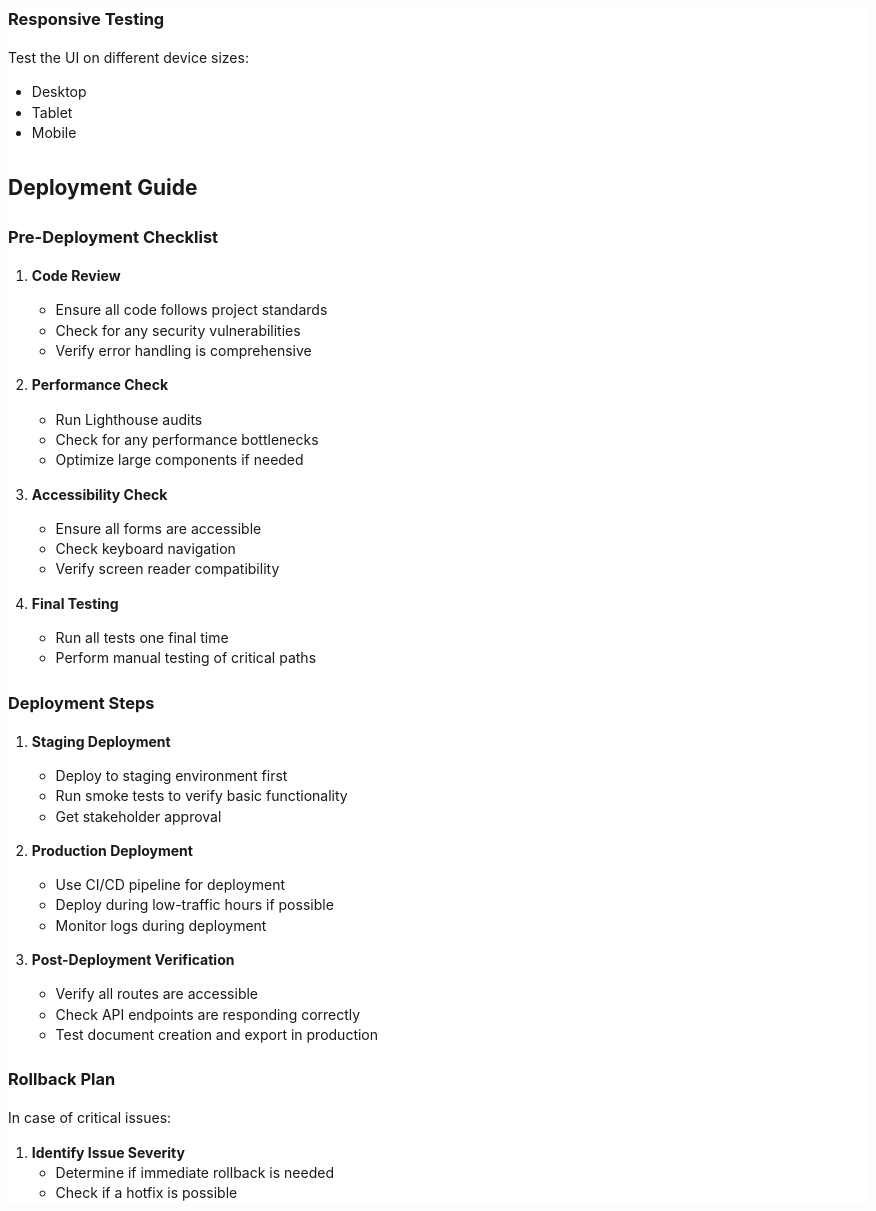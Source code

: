 ### Responsive Testing

Test the UI on different device sizes:
- Desktop
- Tablet
- Mobile

## Deployment Guide

### Pre-Deployment Checklist

1. **Code Review**
   - Ensure all code follows project standards
   - Check for any security vulnerabilities
   - Verify error handling is comprehensive

2. **Performance Check**
   - Run Lighthouse audits
   - Check for any performance bottlenecks
   - Optimize large components if needed

3. **Accessibility Check**
   - Ensure all forms are accessible
   - Check keyboard navigation
   - Verify screen reader compatibility

4. **Final Testing**
   - Run all tests one final time
   - Perform manual testing of critical paths

### Deployment Steps

1. **Staging Deployment**
   - Deploy to staging environment first
   - Run smoke tests to verify basic functionality
   - Get stakeholder approval

2. **Production Deployment**
   - Use CI/CD pipeline for deployment
   - Deploy during low-traffic hours if possible
   - Monitor logs during deployment

3. **Post-Deployment Verification**
   - Verify all routes are accessible
   - Check API endpoints are responding correctly
   - Test document creation and export in production

### Rollback Plan

In case of critical issues:

1. **Identify Issue Severity**
   - Determine if immediate rollback is needed
   - Check if a hotfix is possible

